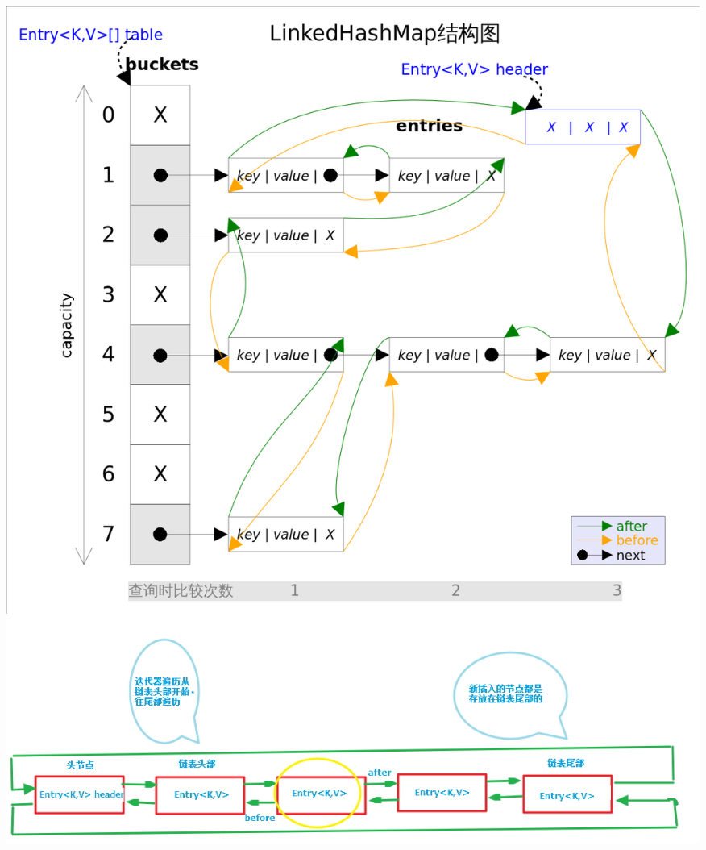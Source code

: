 ![img](/assets/images/javabase/249993-20161215143120620-1544337380.png)

![img](/assets/images/javabase/249993-20161215143544401-1850524627.jpg)
